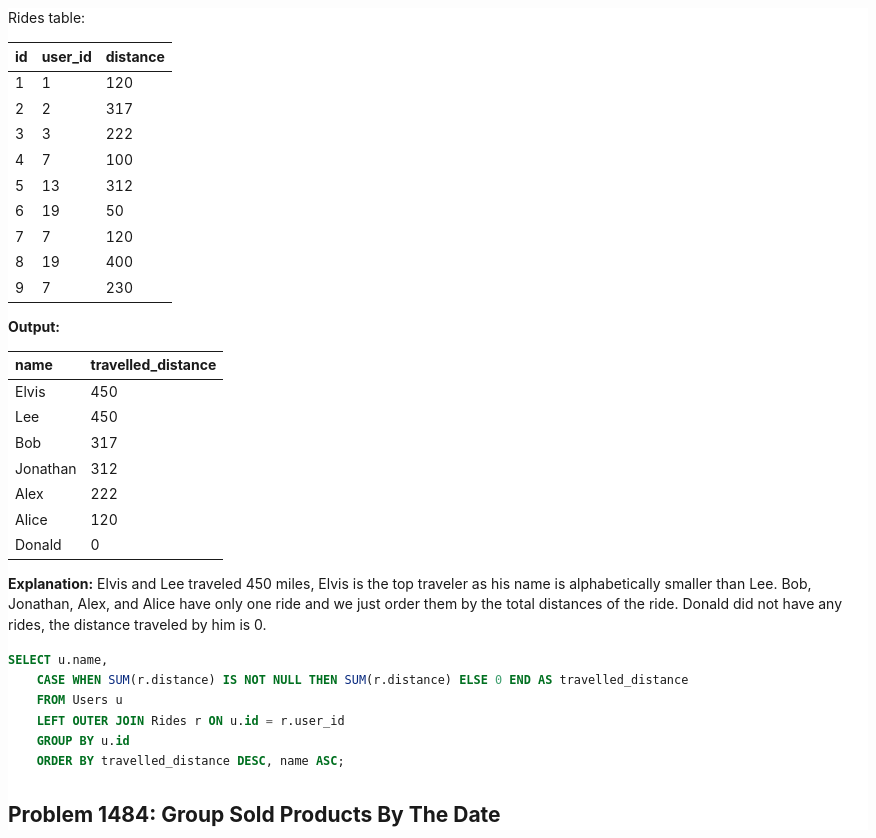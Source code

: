 Rides table:

| id   | user_id  | distance |
|:-----|:---------|:---------|
| 1    | 1        | 120      |
| 2    | 2        | 317      |
| 3    | 3        | 222      |
| 4    | 7        | 100      |
| 5    | 13       | 312      |
| 6    | 19       | 50       |
| 7    | 7        | 120      |
| 8    | 19       | 400      |
| 9    | 7        | 230      |

**Output:**

| name     | travelled_distance |
|:---------|:-------------------|
| Elvis    | 450                |
| Lee      | 450                |
| Bob      | 317                |
| Jonathan | 312                |
| Alex     | 222                |
| Alice    | 120                |
| Donald   | 0                  |

**Explanation:**
Elvis and Lee traveled 450 miles, Elvis is the top traveler as his name is alphabetically smaller than Lee.
Bob, Jonathan, Alex, and Alice have only one ride and we just order them by the total distances of the ride.
Donald did not have any rides, the distance traveled by him is 0.

```sql
SELECT u.name,
    CASE WHEN SUM(r.distance) IS NOT NULL THEN SUM(r.distance) ELSE 0 END AS travelled_distance 
    FROM Users u
    LEFT OUTER JOIN Rides r ON u.id = r.user_id
    GROUP BY u.id
    ORDER BY travelled_distance DESC, name ASC;
```

## Problem 1484: Group Sold Products By The Date

